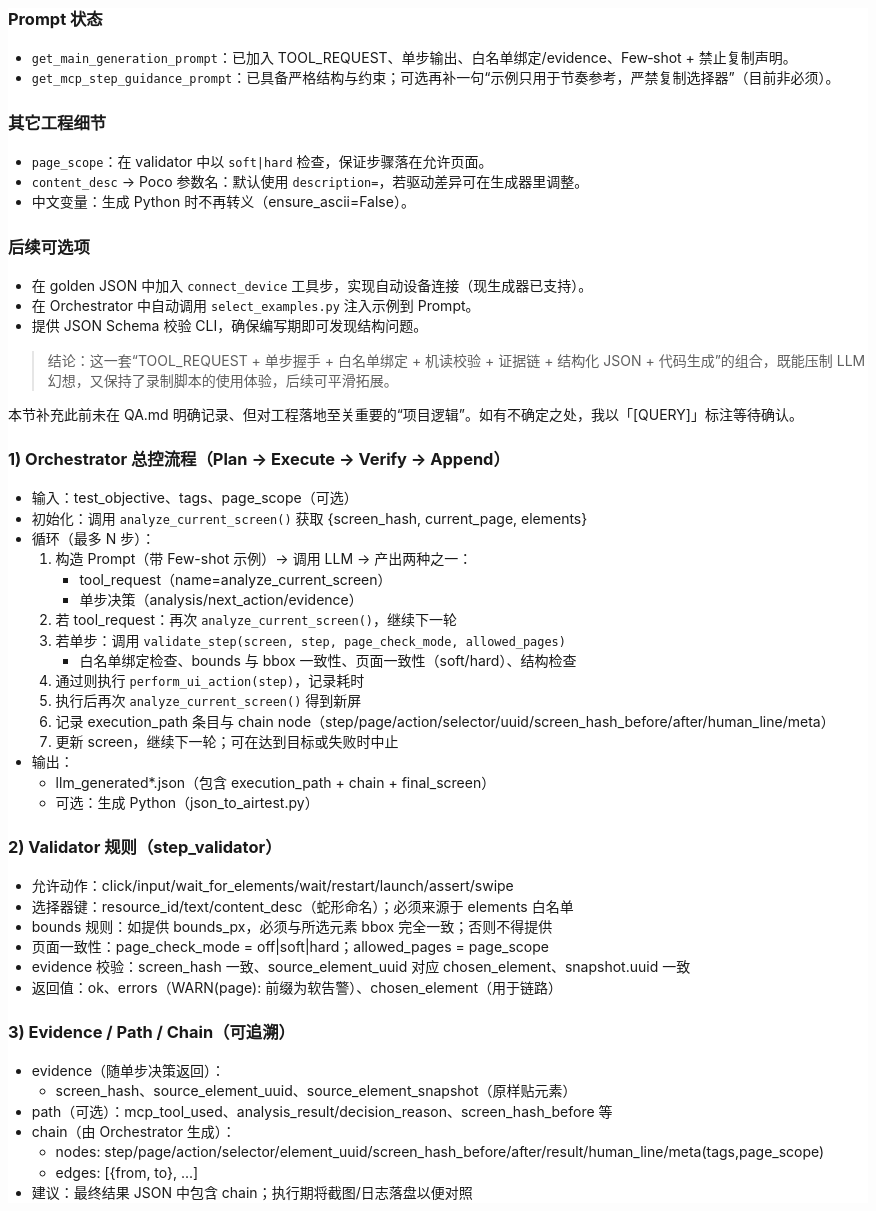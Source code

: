 ### Prompt 状态
- `get_main_generation_prompt`：已加入 TOOL_REQUEST、单步输出、白名单绑定/evidence、Few‑shot + 禁止复制声明。
- `get_mcp_step_guidance_prompt`：已具备严格结构与约束；可选再补一句“示例只用于节奏参考，严禁复制选择器”（目前非必须）。

### 其它工程细节
- `page_scope`：在 validator 中以 `soft|hard` 检查，保证步骤落在允许页面。
- `content_desc` → Poco 参数名：默认使用 `description=`，若驱动差异可在生成器里调整。
- 中文变量：生成 Python 时不再转义（ensure_ascii=False）。

### 后续可选项
- 在 golden JSON 中加入 `connect_device` 工具步，实现自动设备连接（现生成器已支持）。
- 在 Orchestrator 中自动调用 `select_examples.py` 注入示例到 Prompt。
- 提供 JSON Schema 校验 CLI，确保编写期即可发现结构问题。

> 结论：这一套“TOOL_REQUEST + 单步握手 + 白名单绑定 + 机读校验 + 证据链 + 结构化 JSON + 代码生成”的组合，既能压制 LLM 幻想，又保持了录制脚本的使用体验，后续可平滑拓展。




本节补充此前未在 QA.md 明确记录、但对工程落地至关重要的“项目逻辑”。如有不确定之处，我以「[QUERY]」标注等待确认。

### 1) Orchestrator 总控流程（Plan → Execute → Verify → Append）
- 输入：test_objective、tags、page_scope（可选）
- 初始化：调用 `analyze_current_screen()` 获取 {screen_hash, current_page, elements}
- 循环（最多 N 步）：
  1. 构造 Prompt（带 Few-shot 示例）→ 调用 LLM → 产出两种之一：
     - tool_request（name=analyze_current_screen）
     - 单步决策（analysis/next_action/evidence）
  2. 若 tool_request：再次 `analyze_current_screen()`，继续下一轮
  3. 若单步：调用 `validate_step(screen, step, page_check_mode, allowed_pages)`
     - 白名单绑定检查、bounds 与 bbox 一致性、页面一致性（soft/hard）、结构检查
  4. 通过则执行 `perform_ui_action(step)`，记录耗时
  5. 执行后再次 `analyze_current_screen()` 得到新屏
  6. 记录 execution_path 条目与 chain node（step/page/action/selector/uuid/screen_hash_before/after/human_line/meta）
  7. 更新 screen，继续下一轮；可在达到目标或失败时中止
- 输出：
  - llm_generated*.json（包含 execution_path + chain + final_screen）
  - 可选：生成 Python（json_to_airtest.py）

### 2) Validator 规则（step_validator）
- 允许动作：click/input/wait_for_elements/wait/restart/launch/assert/swipe
- 选择器键：resource_id/text/content_desc（蛇形命名）；必须来源于 elements 白名单
- bounds 规则：如提供 bounds_px，必须与所选元素 bbox 完全一致；否则不得提供
- 页面一致性：page_check_mode = off|soft|hard；allowed_pages = page_scope
- evidence 校验：screen_hash 一致、source_element_uuid 对应 chosen_element、snapshot.uuid 一致
- 返回值：ok、errors（WARN(page): 前缀为软告警）、chosen_element（用于链路）

### 3) Evidence / Path / Chain（可追溯）
- evidence（随单步决策返回）：
  - screen_hash、source_element_uuid、source_element_snapshot（原样贴元素）
- path（可选）：mcp_tool_used、analysis_result/decision_reason、screen_hash_before 等
- chain（由 Orchestrator 生成）：
  - nodes: step/page/action/selector/element_uuid/screen_hash_before/after/result/human_line/meta(tags,page_scope)
  - edges: [{from, to}, ...]
- 建议：最终结果 JSON 中包含 chain；执行期将截图/日志落盘以便对照

